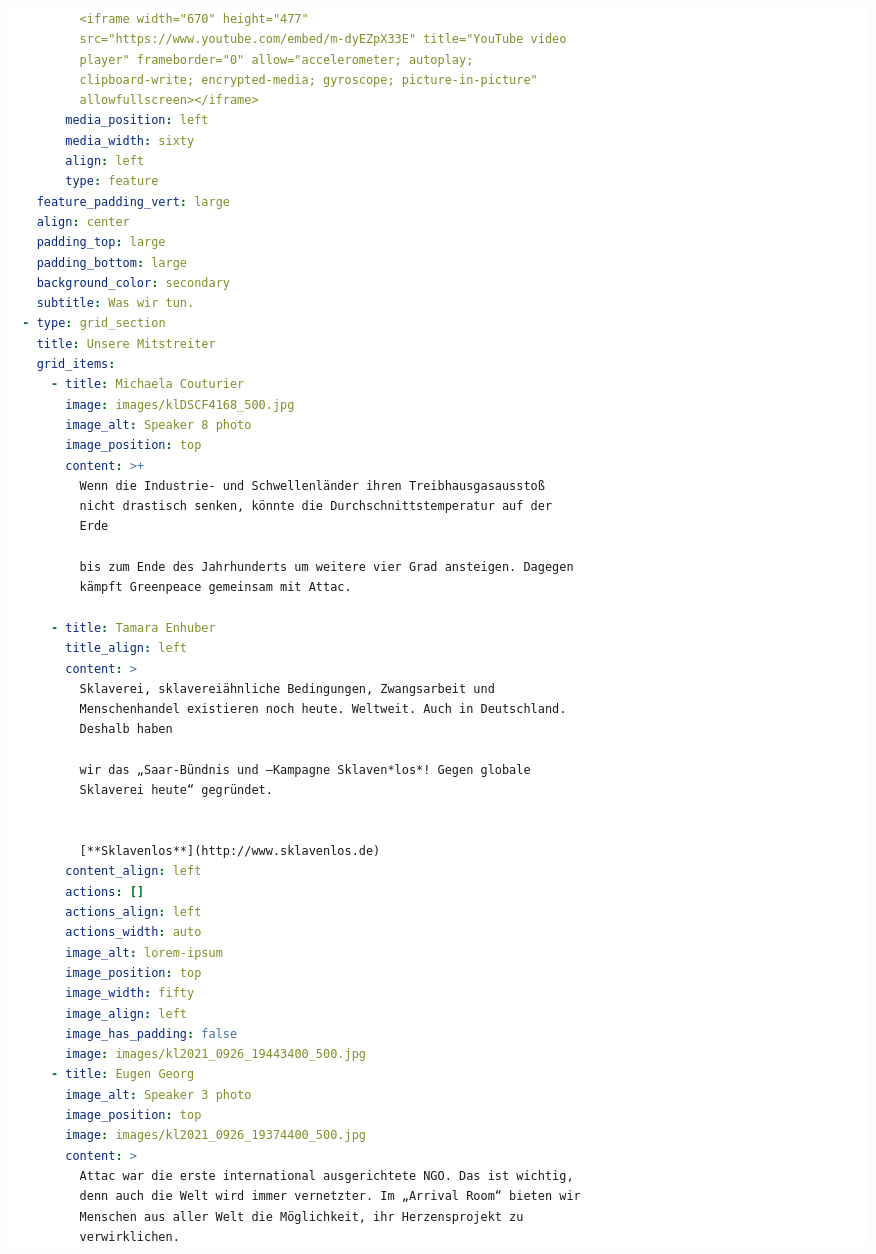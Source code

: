 ```yaml
          <iframe width="670" height="477"
          src="https://www.youtube.com/embed/m-dyEZpX33E" title="YouTube video
          player" frameborder="0" allow="accelerometer; autoplay;
          clipboard-write; encrypted-media; gyroscope; picture-in-picture"
          allowfullscreen></iframe>
        media_position: left
        media_width: sixty
        align: left
        type: feature
    feature_padding_vert: large
    align: center
    padding_top: large
    padding_bottom: large
    background_color: secondary
    subtitle: Was wir tun.
  - type: grid_section
    title: Unsere Mitstreiter
    grid_items:
      - title: Michaela Couturier
        image: images/klDSCF4168_500.jpg
        image_alt: Speaker 8 photo
        image_position: top
        content: >+
          Wenn die Industrie- und Schwellenländer ihren Treibhausgasausstoß
          nicht drastisch senken, könnte die Durchschnittstemperatur auf der
          Erde

          bis zum Ende des Jahrhunderts um weitere vier Grad ansteigen. Dagegen
          kämpft Greenpeace gemeinsam mit Attac.

      - title: Tamara Enhuber
        title_align: left
        content: >
          Sklaverei, sklavereiähnliche Bedingungen, Zwangsarbeit und
          Menschenhandel existieren noch heute. Weltweit. Auch in Deutschland.
          Deshalb haben

          wir das „Saar-Bündnis und –Kampagne Sklaven*los*! Gegen globale
          Sklaverei heute“ gegründet.


          [**Sklavenlos**](http://www.sklavenlos.de)
        content_align: left
        actions: []
        actions_align: left
        actions_width: auto
        image_alt: lorem-ipsum
        image_position: top
        image_width: fifty
        image_align: left
        image_has_padding: false
        image: images/kl2021_0926_19443400_500.jpg
      - title: Eugen Georg
        image_alt: Speaker 3 photo
        image_position: top
        image: images/kl2021_0926_19374400_500.jpg
        content: >
          Attac war die erste international ausgerichtete NGO. Das ist wichtig,
          denn auch die Welt wird immer vernetzter. Im „Arrival Room“ bieten wir
          Menschen aus aller Welt die Möglichkeit, ihr Herzensprojekt zu
          verwirklichen.


```